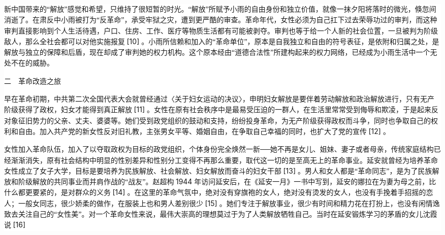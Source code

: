  <p class="MsoNormal">
  <span lang="ZH-CN" style='font-family:宋体;mso-ascii-font-family:
"Times New Roman"'>
   新中国带来的“解放”感觉和希望，只维持了很短暂的时光。“解放”所赋予小雨的自由身份和独立价值，就像一抹夕阳将落时的微光，倏忽间消逝了。在肃反中小雨被打为“反革命”，承受牢狱之灾，遭到更严酷的审查。革命年代，女性必须为自己扛下过去荣辱功过的审判，而这种审判直接影响到个人生活待遇，户口、住房、工作、医疗等物质生活都有可能被剥夺。审判也等于给一个人新的社会位置，一旦被判为阶级敌人，那么全社会都可以对他实施报复
  </span>
  [10]
  <span lang="ZH-CN" style='font-family:宋体;mso-ascii-font-family:"Times New Roman"'>
   。小雨所信赖和加入的“革命单位”，原本是自我独立和自由的符号表征，是依附和归属之处，是解放与独立的保障和后盾，现在却成了审判她的权力机构。这个原本经由“道德合法性”所建构起来的权力网络，已经成为小雨生活中一个无处不在的威胁。
  </span>
  <o:p>
  </o:p>
 </p>
 <p class="MsoNormal">
  <span lang="ZH-CN" style='font-family:宋体;mso-ascii-font-family:
"Times New Roman"'>
   二　革命改造之旅
  </span>
  <o:p>
  </o:p>
 </p>
 <p class="MsoNormal">
  <span lang="ZH-CN" style='font-family:宋体;mso-ascii-font-family:
"Times New Roman"'>
   早在革命初期，中共第二次全国代表大会就曾经通过〈关于妇女运动的决议〉，申明妇女解放是要伴着劳动解放和政治解放进行，只有无产阶级获得了政权，妇女才能得到真正解放
  </span>
  [11]
  <span lang="ZH-CN" style='font-family:宋体;mso-ascii-font-family:"Times New Roman"'>
   。女性在原有社会秩序中是最易受压迫的一群人，在生活里常常受到侮辱和欺凌，于是起来反对象征旧势力的父亲、丈夫、婆婆等。她们受到政党组织的鼓动和支持，纷纷投身革命，为无产阶级获得政权而斗争，同时也争取自己的权利和自由。加入共产党的新女性反对旧礼教，主张男女平等、婚姻自由，在争取自己幸福的同时，也扩大了党的宣传
  </span>
  [12]
  <span lang="ZH-CN" style='font-family:宋体;mso-ascii-font-family:"Times New Roman"'>
   。
  </span>
  <o:p>
  </o:p>
 </p>
 <p class="MsoNormal">
  <span lang="ZH-CN" style='font-family:宋体;mso-ascii-font-family:
"Times New Roman"'>
   女性加入革命队伍，加入了以夺取政权为目标的政党组织，个体身份完全焕然一新──她不再是女儿、姐妹、妻子或者母亲，传统家庭结构已经渐渐消失，原有社会结构中明显的性别差异和性别分工变得不再那么重要，取代这一切的是至高无上的革命事业。延安就曾经为培养革命女性成立了女子大学，目标是要培养为民族解放、社会解放、妇女解放而奋斗的妇女干部
  </span>
  [13]
  <span lang="ZH-CN" style='font-family:宋体;mso-ascii-font-family:"Times New Roman"'>
   。男人和女人都是“革命同志”，是为了民族解放和阶级解放的共同事业而并肩作战的“战友”。赵超构
  </span>
  1944
  <span lang="ZH-CN" style='font-family:宋体;mso-ascii-font-family:"Times New Roman"'>
   年访问延安后，在《延安一月》一书中写到，延安的娜拉在为妻为母之前，比什么都更要紧的，是对群众的义务
  </span>
  [14]
  <span lang="ZH-CN" style='font-family:宋体;mso-ascii-font-family:"Times New Roman"'>
   。在这里的革命气氛中，绝对没有穿旗袍的女人，绝对没有烫发的女人，也没有手挽着手招摇的恋人；一般女同志，很少娇柔的做作，在服装上也和男人差别很少
  </span>
  [15]
  <span lang="ZH-CN" style='font-family:宋体;mso-ascii-font-family:"Times New Roman"'>
   。她们专注于解放事业，很少有时间和精力花在打扮上，也没有闲情逸致去关注自己的“女性美”。对一个革命女性来说，最伟大崇高的理想莫过于为了人类解放牺牲自己。当时在延安锻炼学习的茅盾的女儿沈霞说
  </span>
  [16]
  <span lang="ZH-CN" style='font-family:宋体;mso-ascii-font-family:"Times New Roman"'>